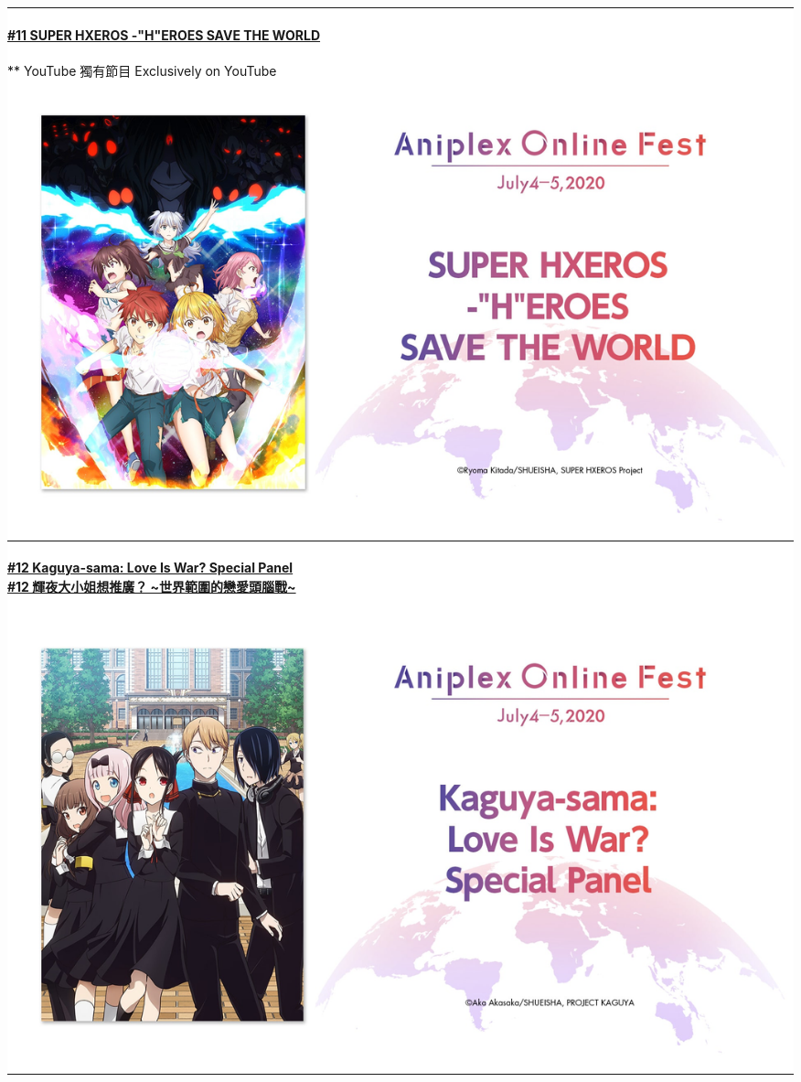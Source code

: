 
---

#### [#11 SUPER HXEROS -"H"EROES SAVE THE WORLD](AniplexFest_Ep11.md)
** YouTube 獨有節目 Exclusively on YouTube  
![HXEROS](../../../Img/Aniplex%20Online%20Fest/hxeros_aof2020.jpg)

---

#### [#12 Kaguya-sama: Love Is War? Special Panel<br>#12 輝夜大小姐想推廣？ ~世界範圍的戀愛頭腦戰~](AniplexFest_Ep12.md)
![#12](../../../Img/Aniplex%20Online%20Fest/kaguya-sama_aof2020.jpg)

---